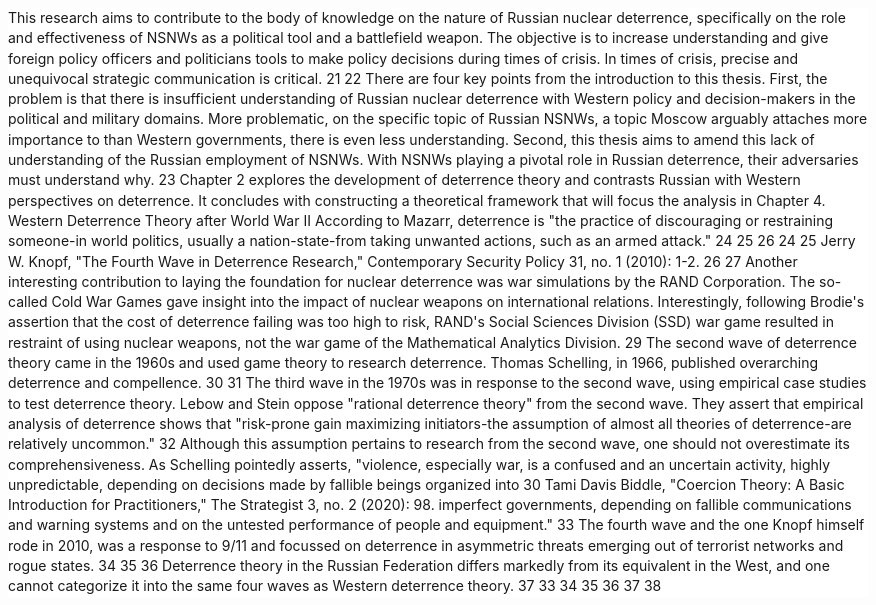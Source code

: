 This research aims to contribute to the body of knowledge on the nature of Russian nuclear deterrence, specifically on the role and effectiveness of NSNWs as a political tool and a battlefield weapon. The objective is to increase understanding and give foreign policy officers and politicians tools to make policy decisions during times of crisis. In times of crisis, precise and unequivocal strategic communication is critical. 
21
22
There are four key points from the introduction to this thesis. First, the problem is that there is insufficient understanding of Russian nuclear deterrence with Western policy and decision-makers in the political and military domains. More problematic, on the specific topic of Russian NSNWs, a topic Moscow arguably attaches more importance to than Western governments, there is even less understanding. Second, this thesis aims to amend this lack of understanding of the Russian employment of NSNWs. With NSNWs playing a pivotal role in Russian deterrence, their adversaries must understand why. 
23
Chapter 2 explores the development of deterrence theory and contrasts Russian with Western perspectives on deterrence. It concludes with constructing a theoretical framework that will focus the analysis in Chapter 4. Western Deterrence Theory after World War II According to Mazarr, deterrence is "the practice of discouraging or restraining someone-in world politics, usually a nation-state-from taking unwanted actions, such as an armed attack." 
24
25
26
24
25 Jerry W. Knopf, "The Fourth Wave in Deterrence Research," Contemporary Security Policy 31, no. 1 (2010): 1-2. 
26
27
Another interesting contribution to laying the foundation for nuclear deterrence was war simulations by the RAND Corporation. The so-called Cold War Games gave insight into the impact of nuclear weapons on international relations. Interestingly, following Brodie's assertion that the cost of deterrence failing was too high to risk, RAND's Social Sciences Division (SSD) war game resulted in restraint of using nuclear weapons, not the war game of the Mathematical Analytics Division. 
29
The second wave of deterrence theory came in the 1960s and used game theory to research deterrence. Thomas Schelling, in 1966, published  overarching deterrence and compellence. 
30
31
The third wave in the 1970s was in response to the second wave, using empirical case studies to test deterrence theory. Lebow and Stein oppose "rational deterrence theory" from the second wave. They assert that empirical analysis of deterrence shows that "risk-prone gain maximizing initiators-the assumption of almost all theories of deterrence-are relatively uncommon." 32 Although this assumption pertains to research from the second wave, one should not overestimate its comprehensiveness. As Schelling pointedly asserts, "violence, especially war, is a confused and an uncertain activity, highly unpredictable, depending on decisions made by fallible beings organized into 30 Tami Davis Biddle, "Coercion Theory: A Basic Introduction for Practitioners," The Strategist 3, no. 2 (2020): 98. imperfect governments, depending on fallible communications and warning systems and on the untested performance of people and equipment." 
33
The fourth wave and the one Knopf himself rode in 2010, was a response to 9/11 and focussed on deterrence in asymmetric threats emerging out of terrorist networks and rogue states. 
34
35
36
Deterrence theory in the Russian Federation differs markedly from its equivalent in the West, and one cannot categorize it into the same four waves as Western deterrence theory. 
37
33
34
35
36
37
38